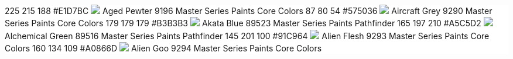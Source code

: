<td>225</td>
<td>215</td>
<td>188</td>
<td>#E1D7BC</td>
<td style="background-color: #E1D7BC" ><img src="https://via.placeholder.com/40/E1D7BC/000000?text=+" /></td>
</tr>
<tr>
<td>Aged Pewter</td>
<td>9196</td>
<td>Master Series Paints Core Colors</td>
<td>87</td>
<td>80</td>
<td>54</td>
<td>#575036</td>
<td style="background-color: #575036" ><img src="https://via.placeholder.com/40/575036/000000?text=+" /></td>
</tr>
<tr>
<td>Aircraft Grey</td>
<td>9290</td>
<td>Master Series Paints Core Colors</td>
<td>179</td>
<td>179</td>
<td>179</td>
<td>#B3B3B3</td>
<td style="background-color: #B3B3B3" ><img src="https://via.placeholder.com/40/B3B3B3/000000?text=+" /></td>
</tr>
<tr>
<td>Akata Blue</td>
<td>89523</td>
<td>Master Series Paints Pathfinder</td>
<td>165</td>
<td>197</td>
<td>210</td>
<td>#A5C5D2</td>
<td style="background-color: #A5C5D2" ><img src="https://via.placeholder.com/40/A5C5D2/000000?text=+" /></td>
</tr>
<tr>
<td>Alchemical Green</td>
<td>89516</td>
<td>Master Series Paints Pathfinder</td>
<td>145</td>
<td>201</td>
<td>100</td>
<td>#91C964</td>
<td style="background-color: #91C964" ><img src="https://via.placeholder.com/40/91C964/000000?text=+" /></td>
</tr>
<tr>
<td>Alien Flesh</td>
<td>9293</td>
<td>Master Series Paints Core Colors</td>
<td>160</td>
<td>134</td>
<td>109</td>
<td>#A0866D</td>
<td style="background-color: #A0866D" ><img src="https://via.placeholder.com/40/A0866D/000000?text=+" /></td>
</tr>
<tr>
<td>Alien Goo</td>
<td>9294</td>
<td>Master Series Paints Core Colors</td>